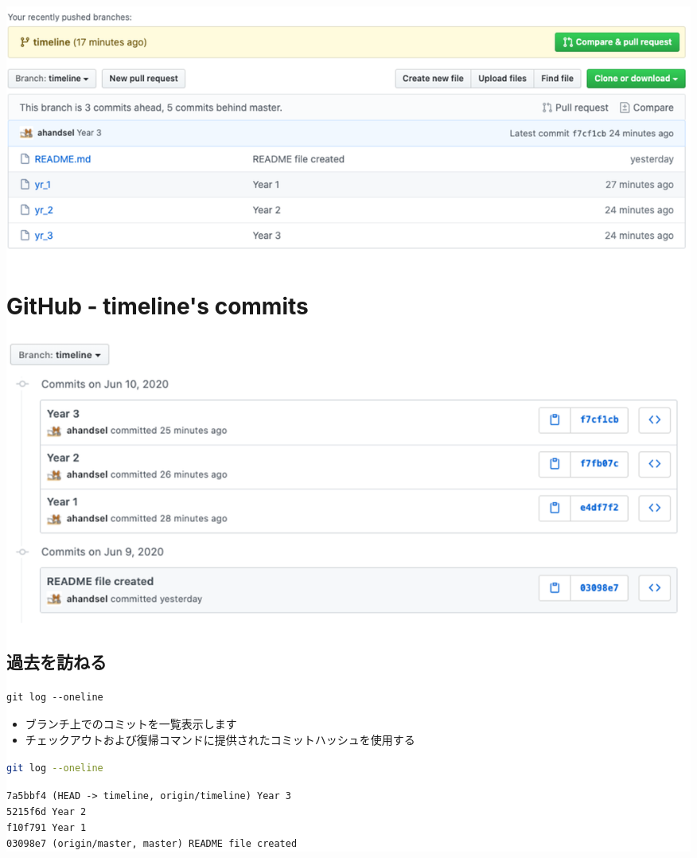 ![03_Revert_timelineBranch](assets/03_Revert_timelineBranch.png)

# GitHub - timeline's commits

![03_Revert_timelineBranch_Commits](assets/03_Revert_timelineBranch_Commits.png)


## 過去を訪ねる

`git log --oneline`
  - ブランチ上でのコミットを一覧表示します
  - チェックアウトおよび復帰コマンドに提供されたコミットハッシュを使用する
   ```sh
   git log --oneline
   ```
   ```terminal
   7a5bbf4 (HEAD -> timeline, origin/timeline) Year 3
   5215f6d Year 2
   f10f791 Year 1
   03098e7 (origin/master, master) README file created
   ```
